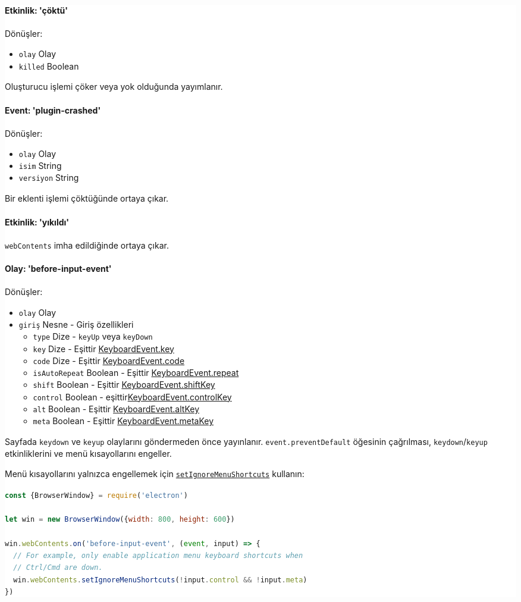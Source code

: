 ```javascript
```

#### Etkinlik: 'çöktü'

Dönüşler:

* `olay` Olay
* `killed` Boolean

Oluşturucu işlemi çöker veya yok olduğunda yayımlanır.

#### Event: 'plugin-crashed'

Dönüşler:

* `olay` Olay
* `isim` String
* `versiyon` String

Bir eklenti işlemi çöktüğünde ortaya çıkar.

#### Etkinlik: 'yıkıldı'

`webContents` imha edildiğinde ortaya çıkar.

#### Olay: 'before-input-event'

Dönüşler:

* `olay` Olay
* `giriş` Nesne - Giriş özellikleri 
  * `type` Dize - `keyUp` veya `keyDown`
  * `key` Dize - Eşittir [KeyboardEvent.key](https://developer.mozilla.org/en-US/docs/Web/API/KeyboardEvent)
  * `code` Dize - Eşittir [KeyboardEvent.code](https://developer.mozilla.org/en-US/docs/Web/API/KeyboardEvent)
  * `isAutoRepeat` Boolean - Eşittir [KeyboardEvent.repeat](https://developer.mozilla.org/en-US/docs/Web/API/KeyboardEvent)
  * `shift` Boolean - Eşittir [KeyboardEvent.shiftKey](https://developer.mozilla.org/en-US/docs/Web/API/KeyboardEvent)
  * `control` Boolean - eşittir[KeyboardEvent.controlKey](https://developer.mozilla.org/en-US/docs/Web/API/KeyboardEvent)
  * `alt` Boolean - Eşittir [KeyboardEvent.altKey](https://developer.mozilla.org/en-US/docs/Web/API/KeyboardEvent)
  * `meta` Boolean - Eşittir [KeyboardEvent.metaKey](https://developer.mozilla.org/en-US/docs/Web/API/KeyboardEvent)

Sayfada `keydown` ve `keyup` olaylarını göndermeden önce yayınlanır. `event.preventDefault` öğesinin çağrılması, `keydown`/`keyup` etkinliklerini ve menü kısayollarını engeller.

Menü kısayollarını yalnızca engellemek için [`setIgnoreMenuShortcuts`](#contentssetignoremenushortcuts) kullanın:

```javascript
const {BrowserWindow} = require('electron')

let win = new BrowserWindow({width: 800, height: 600})

win.webContents.on('before-input-event', (event, input) => {
  // For example, only enable application menu keyboard shortcuts when
  // Ctrl/Cmd are down.
  win.webContents.setIgnoreMenuShortcuts(!input.control && !input.meta)
})
```
